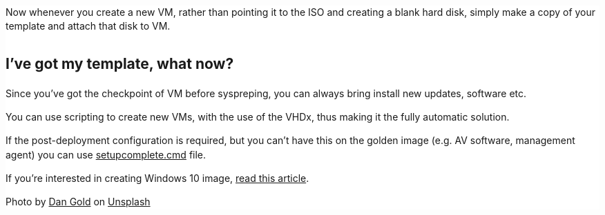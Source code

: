 Now whenever you create a new VM, rather than pointing it to the ISO and creating a blank hard disk, simply make a copy of your template and attach that disk to VM.

## I&#8217;ve got my template, what now?

Since you&#8217;ve got the checkpoint of VM before syspreping, you can always bring install new updates, software etc. 

You can use scripting to create new VMs, with the use of the VHDx, thus making it the fully automatic solution.

If the post-deployment configuration is required, but you can&#8217;t have this on the golden image (e.g. AV software, management agent) you can use [setupcomplete.cmd][3] file.

If you&#8217;re interested in creating Windows 10 image, [read this article][4]. 

Photo by [Dan Gold][5] on [Unsplash][6]

 [1]: https://docs.microsoft.com/en-us/windows-hardware/get-started/adk-install
 [2]: https://www.microsoft.com/en-us/evalcenter/evaluate-windows-server-2019?filetype=ISO
 [3]: https://docs.microsoft.com/en-us/windows-hardware/manufacture/desktop/add-a-custom-script-to-windows-setup
 [4]: https://kamilpro.com/prepare-windows-10-1607-image/
 [5]: https://unsplash.com/@danielcgold?utm_source=unsplash&utm_medium=referral&utm_content=creditCopyText
 [6]: https://unsplash.com/s/photos/picture?utm_source=unsplash&utm_medium=referral&utm_content=creditCopyText
